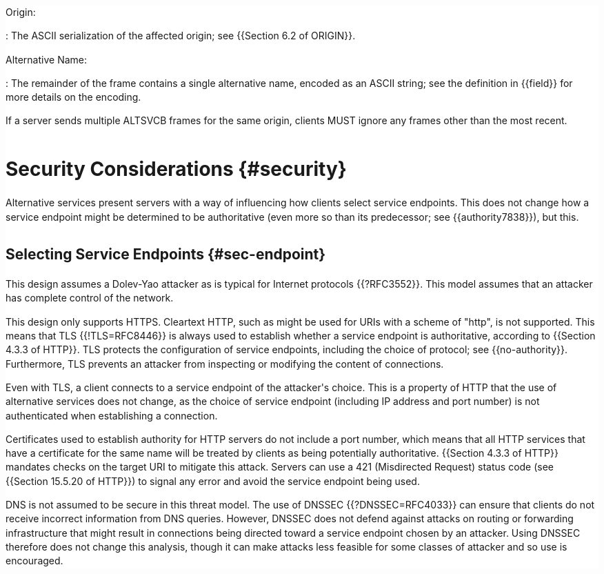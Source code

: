 Origin:

: The ASCII serialization of the affected origin; see {{Section 6.2 of ORIGIN}}.

Alternative Name:

: The remainder of the frame contains a single alternative name, encoded as an
  ASCII string; see the definition in {{field}} for more details on the
  encoding.

If a server sends multiple ALTSVCB frames for the same origin, clients MUST
ignore any frames other than the most recent.


# Security Considerations {#security}

Alternative services present servers with a way of influencing how clients
select service endpoints.  This does not change how a service endpoint might be
determined to be authoritative (even more so than its predecessor; see
{{authority7838}}), but this.


## Selecting Service Endpoints {#sec-endpoint}

This design assumes a Dolev-Yao attacker as is typical for Internet protocols
{{?RFC3552}}.  This model assumes that an attacker has complete control of the
network.

This design only supports HTTPS.  Cleartext HTTP, such as might be used for URIs
with a scheme of "http", is not supported.  This means that TLS {{!TLS=RFC8446}}
is always used to establish whether a service endpoint is authoritative,
according to {{Section 4.3.3 of HTTP}}.  TLS protects the configuration of
service endpoints, including the choice of protocol; see {{no-authority}}.
Furthermore, TLS prevents an attacker from inspecting or modifying the content
of connections.

Even with TLS, a client connects to a service endpoint of the attacker's choice.
This is a property of HTTP that the use of alternative services does not change,
as the choice of service endpoint (including IP address and port number) is not
authenticated when establishing a connection.

Certificates used to establish authority for HTTP servers do not include a port
number, which means that all HTTP services that have a certificate for the same
name will be treated by clients as being potentially authoritative.  {{Section
4.3.3 of HTTP}} mandates checks on the target URI to mitigate this attack.
Servers can use a 421 (Misdirected Request) status code (see {{Section 15.5.20
of HTTP}}) to signal any error and avoid the service endpoint being used.

DNS is not assumed to be secure in this threat model.  The use of DNSSEC
{{?DNSSEC=RFC4033}} can ensure that clients do not receive incorrect information
from DNS queries.  However, DNSSEC does not defend against attacks on routing or
forwarding infrastructure that might result in connections being directed toward
a service endpoint chosen by an attacker.  Using DNSSEC therefore does not
change this analysis, though it can make attacks less feasible for some classes
of attacker and so use is encouraged.
